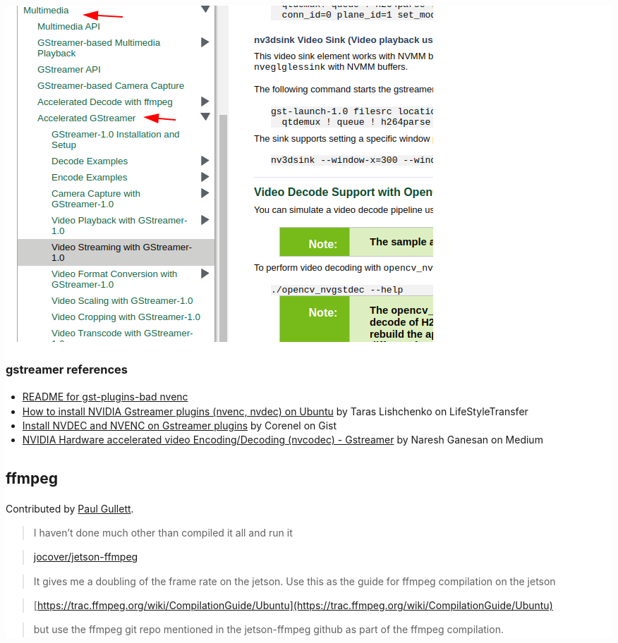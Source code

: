 ![NVIDIA gstreamer optimization](images/optimization/nvidia_linux_multimedia.png)

### gstreamer references
* [README for gst-plugins-bad nvenc](https://github.com/GStreamer/gst-plugins-bad/blob/1.14.5/sys/nvenc/README)
* [How to install NVIDIA Gstreamer plugins (nvenc, nvdec) on Ubuntu](http://lifestyletransfer.com/how-to-install-nvidia-gstreamer-plugins-nvenc-nvdec-on-ubuntu/) by Taras Lishchenko on LifeStyleTransfer
* [Install NVDEC and NVENC on Gstreamer plugins](https://gist.github.com/corenel/a615b6f7eb5b5425aa49343a7b409200) by Corenel on Gist
* [NVIDIA Hardware accelerated video Encoding/Decoding (nvcodec) - Gstreamer](https://medium.com/@nareshkumarganesan/nvidia-hardware-accelerated-video-encoding-decoding-nvcodec-gstreamer-4b8eab662bf1) by Naresh Ganesan on Medium

## ffmpeg

Contributed by [Paul Gullett](https://community.theta360.guide/u/Paul_Gullett).

> I haven’t done much other than compiled it all and run it

> [jocover/jetson-ffmpeg](https://github.com/jocover/jetson-ffmpeg)


> It gives me a doubling of the frame rate on the jetson. Use this as the guide for ffmpeg compilation on the jetson

> [https://trac.ffmpeg.org/wiki/CompilationGuide/Ubuntu](https://trac.ffmpeg.org/wiki/CompilationGuide/Ubuntu) 

> but use the ffmpeg git repo mentioned in the jetson-ffmpeg github as part of the ffmpeg compilation.